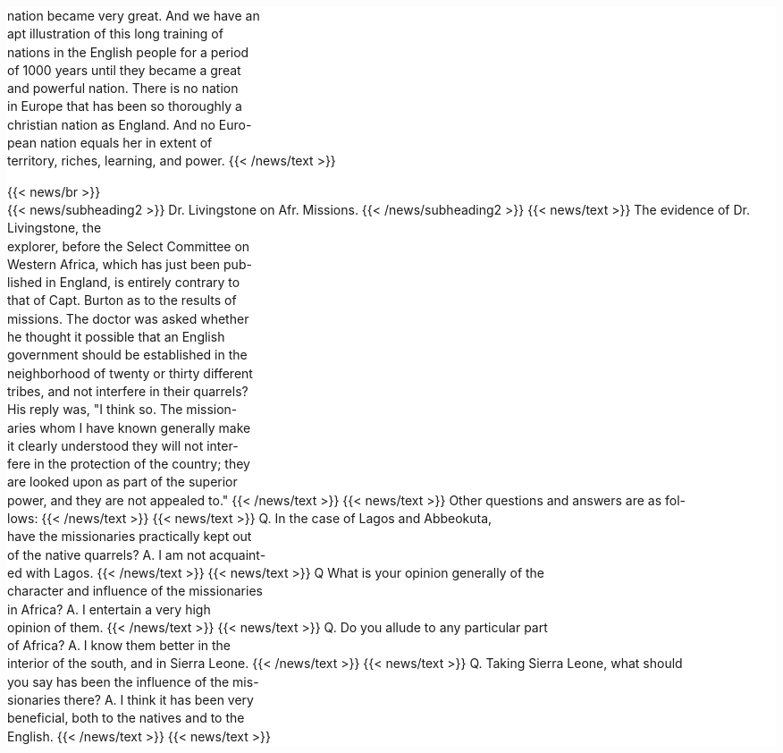 nation became very great. And we have an<br/>
apt illustration of this long training of<br/>
nations in the English people for a period<br/>
of 1000 years until they became a great<br/>
and powerful nation. There is no nation<br/>
in Europe that has been so thoroughly a<br/>
christian nation as England. And no Euro-<br/>
pean nation equals her in extent of<br/>
territory, riches, learning, and power.
{{< /news/text >}}
</div>
{{< news/br >}}

<div class='article'>
{{< news/subheading2 >}}
Dr. Livingstone on Afr. Missions.
{{< /news/subheading2 >}}
{{< news/text >}}
The evidence of Dr. Livingstone, the<br/>
explorer, before the Select Committee on<br/>
Western Africa, which has just been pub-<br/>
lished in England, is entirely contrary to<br/>
that of Capt. Burton as to the results of<br/>
missions. The doctor was asked whether<br/>
he thought it possible that an English<br/>
government should be established in the<br/>
neighborhood of twenty or thirty different<br/>
tribes, and not interfere in their quarrels?<br/>
His reply was, "I think so. The mission-<br/>
aries whom I have known generally make<br/>
it clearly understood they will not inter-<br/>
fere in the protection of the country; they<br/>
are looked upon as part of the superior<br/>
power, and they are not appealed to."
{{< /news/text >}}
{{< news/text >}}
Other questions and answers are as fol-<br/>
lows:
{{< /news/text >}}
{{< news/text >}}
Q. In the case of Lagos and Abbeokuta,<br/>
have the missionaries practically kept out<br/>
of the native quarrels? A. I am not acquaint-<br/>
ed with Lagos.
{{< /news/text >}}
{{< news/text >}}
Q What is your opinion generally of the<br/>
character and influence of the missionaries<br/>
in Africa? A. I entertain a very high<br/>
opinion of them.
{{< /news/text >}}
{{< news/text >}}
Q. Do you allude to any particular part<br/>
of Africa? A. I know them better in the<br/>
interior of the south, and in Sierra Leone.
{{< /news/text >}}
{{< news/text >}}
Q. Taking Sierra Leone, what should<br/>
you say has been the influence of the mis-<br/>
sionaries there? A. I think it has been very<br/>
beneficial, both to the natives and to the<br/>
English.
{{< /news/text >}}
{{< news/text >}}